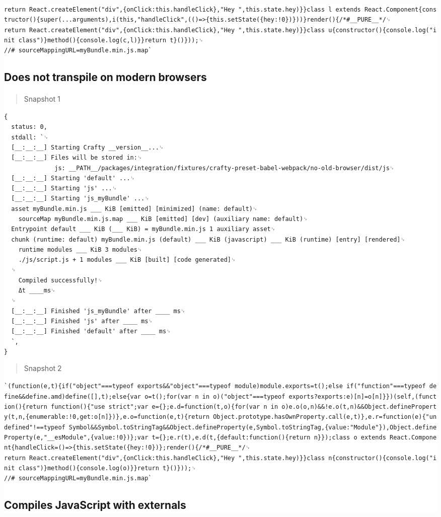     return React.createElement("div",{onClick:this.handleClick},"Hey ",this.state.hey)}}class l extends React.Component{constructor(){super(...arguments),i(this,"handleClick",(()=>{this.setState({hey:!0})}))}render(){/*#__PURE__*/␊
    return React.createElement("div",{onClick:this.handleClick},"Hey ",this.state.hey)}}class u{constructor(){console.log("init class")}method(){console.log(c,l)}}return t}()}));␊
    //# sourceMappingURL=myBundle.min.js.map`

## Does not transpile on modern browsers

> Snapshot 1

    {
      status: 0,
      stdall: `␊
      [__:__:__] Starting Crafty __version__...␊
      [__:__:__] Files will be stored in:␊
                  js: __PATH__/packages/integration/fixtures/crafty-preset-babel-webpack/no-old-browser/dist/js␊
      [__:__:__] Starting 'default' ...␊
      [__:__:__] Starting 'js' ...␊
      [__:__:__] Starting 'js_myBundle' ...␊
      asset myBundle.min.js ___ KiB [emitted] [minimized] (name: default)␊
        sourceMap myBundle.min.js.map ___ KiB [emitted] [dev] (auxiliary name: default)␊
      Entrypoint default ___ KiB (___ KiB) = myBundle.min.js 1 auxiliary asset␊
      chunk (runtime: default) myBundle.min.js (default) ___ KiB (javascript) ___ KiB (runtime) [entry] [rendered]␊
        runtime modules ___ KiB 3 modules␊
        ./js/script.js + 1 modules ___ KiB [built] [code generated]␊
      ␊
        Compiled successfully!␊
        Δt ____ms␊
      ␊
      [__:__:__] Finished 'js_myBundle' after ____ ms␊
      [__:__:__] Finished 'js' after ____ ms␊
      [__:__:__] Finished 'default' after ____ ms␊
      `,
    }

> Snapshot 2

    `(function(e,t){if("object"===typeof exports&&"object"===typeof module)module.exports=t();else if("function"===typeof define&&define.amd)define([],t);else{var o=t();for(var n in o)("object"===typeof exports?exports:e)[n]=o[n]}})(self,(function(){return function(){"use strict";var e={};e.d=function(t,o){for(var n in o)e.o(o,n)&&!e.o(t,n)&&Object.defineProperty(t,n,{enumerable:!0,get:o[n]})},e.o=function(e,t){return Object.prototype.hasOwnProperty.call(e,t)},e.r=function(e){"undefined"!==typeof Symbol&&Symbol.toStringTag&&Object.defineProperty(e,Symbol.toStringTag,{value:"Module"}),Object.defineProperty(e,"__esModule",{value:!0})};var t={};e.r(t),e.d(t,{default:function(){return n}});class o extends React.Component{handleClick=()=>{this.setState({hey:!0})};render(){/*#__PURE__*/␊
    return React.createElement("div",{onClick:this.handleClick},"Hey ",this.state.hey)}}class n{constructor(){console.log("init class")}method(){console.log(o)}}return t}()}));␊
    //# sourceMappingURL=myBundle.min.js.map`

## Compiles JavaScript with externals
